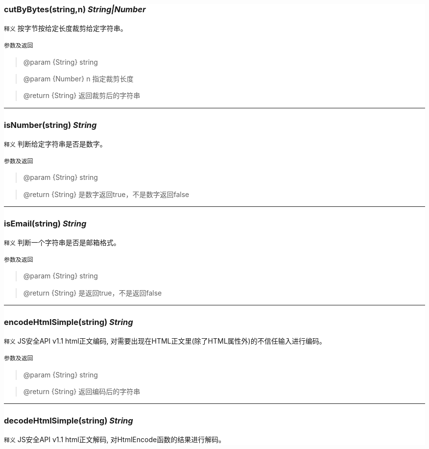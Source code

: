 ### cutByBytes(string,n) *String|Number*

`释义`
按字节按给定长度裁剪给定字符串。

`参数及返回`
>@param {String} string

>@param {Number} n 指定裁剪长度

>@return {String} 返回裁剪后的字符串


---
### isNumber(string) *String*

`释义`
判断给定字符串是否是数字。

`参数及返回`
>@param {String} string

>@return {String} 是数字返回true，不是数字返回false



---
### isEmail(string) *String*

`释义`
判断一个字符串是否是邮箱格式。

`参数及返回`
>@param {String} string

>@return {String} 是返回true，不是返回false



---
### encodeHtmlSimple(string) *String*

`释义`
JS安全API v1.1
html正文编码, 对需要出现在HTML正文里(除了HTML属性外)的不信任输入进行编码。

`参数及返回`
>@param {String} string

>@return {String} 返回编码后的字符串




---
### decodeHtmlSimple(string) *String*

`释义`
JS安全API v1.1
html正文解码, 对HtmlEncode函数的结果进行解码。
